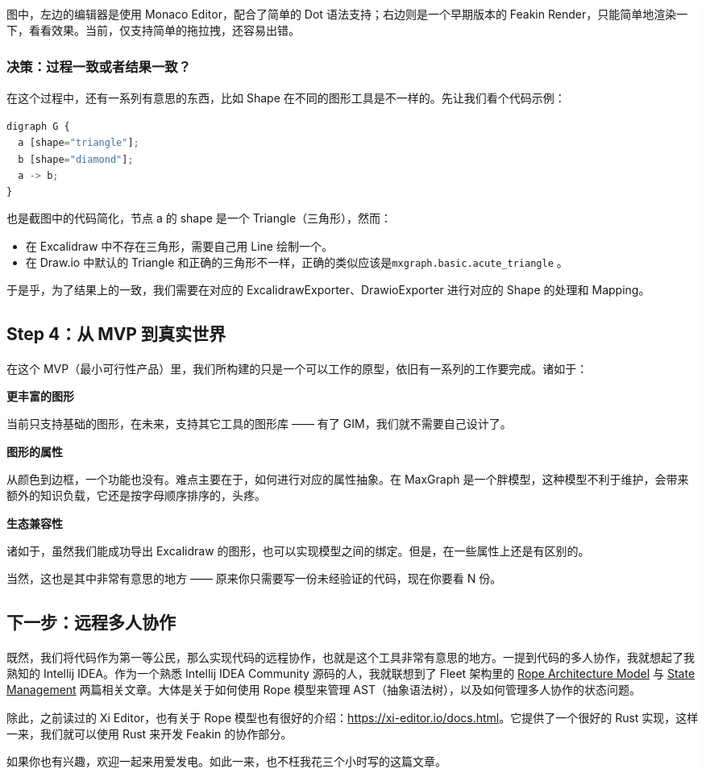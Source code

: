 图中，左边的编辑器是使用 Monaco Editor，配合了简单的 Dot 语法支持；右边则是一个早期版本的 Feakin Render，只能简单地渲染一下，看看效果。当前，仅支持简单的拖拉拽，还容易出错。

### 决策：过程一致或者结果一致？

在这个过程中，还有一系列有意思的东西，比如 Shape 在不同的图形工具是不一样的。先让我们看个代码示例：

```javascript
digraph G {
  a [shape="triangle"];
  b [shape="diamond"];
  a -> b;
}
```

也是截图中的代码简化，节点 a 的 shape 是一个 Triangle（三角形），然而：

* 在 Excalidraw 中不存在三角形，需要自己用 Line 绘制一个。
* 在 Draw.io 中默认的 Triangle 和正确的三角形不一样，正确的类似应该是`mxgraph.basic.acute_triangle` 。

于是乎，为了结果上的一致，我们需要在对应的 ExcalidrawExporter、DrawioExporter 进行对应的 Shape 的处理和 Mapping。

## Step 4：从 MVP 到真实世界

在这个 MVP（最小可行性产品）里，我们所构建的只是一个可以工作的原型，依旧有一系列的工作要完成。诸如于：

**更丰富的图形**

当前只支持基础的图形，在未来，支持其它工具的图形库 —— 有了 GIM，我们就不需要自己设计了。

**图形的属性**

从颜色到边框，一个功能也没有。难点主要在于，如何进行对应的属性抽象。在 MaxGraph 是一个胖模型，这种模型不利于维护，会带来额外的知识负载，它还是按字母顺序排序的，头疼。

**生态兼容性**

诸如于，虽然我们能成功导出 Excalidraw 的图形，也可以实现模型之间的绑定。但是，在一些属性上还是有区别的。

当然，这也是其中非常有意思的地方 —— 原来你只需要写一份未经验证的代码，现在你要看 N 份。

## 下一步：远程多人协作

既然，我们将代码作为第一等公民，那么实现代码的远程协作，也就是这个工具非常有意思的地方。一提到代码的多人协作，我就想起了我熟知的 Intellij IDEA。作为一个熟悉 Intellij IDEA Community 源码的人，我就联想到了 Fleet 架构里的 [Rope Architecture Model](https://blog.jetbrains.com/zh-hans/fleet/2022/02/fleet-below-deck-part-ii-breaking-down-the-editor/) 与 [State Management](https://blog.jetbrains.com/zh-hans/fleet/2022/06/fleet-below-deck-part-iii-state-management/) 两篇相关文章。大体是关于如何使用 Rope 模型来管理 AST（抽象语法树），以及如何管理多人协作的状态问题。

除此，之前读过的 Xi Editor，也有关于 Rope 模型也有很好的介绍：<https://xi-editor.io/docs.html>。它提供了一个很好的 Rust 实现，这样一来，我们就可以使用 Rust 来开发 Feakin 的协作部分。

如果你也有兴趣，欢迎一起来用爱发电。如此一来，也不枉我花三个小时写的这篇文章。


